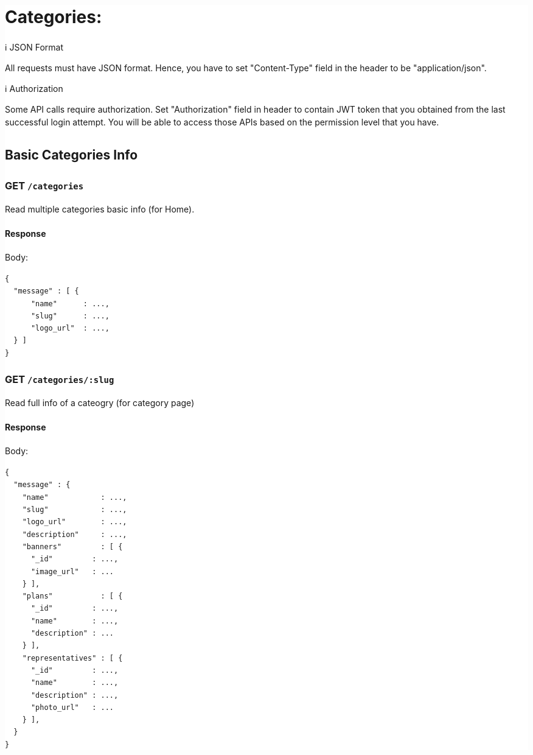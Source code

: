 # Categories:

:information_source: JSON Format

All requests must have JSON format. Hence, you have to set "Content-Type" field in the header to be "application/json".

:information_source: Authorization

Some API calls require authorization. Set "Authorization" field in header to contain JWT token that you obtained from the last successful login attempt. You will be able to access those APIs based on the permission level that you have.

## Basic Categories Info

### GET `/categories`

Read multiple categories basic info (for Home).

#### Response

Body:

```
{
  "message" : [ {
      "name"      : ...,
      "slug"      : ...,
      "logo_url"  : ...,
  } ]
}
```

### GET `/categories/:slug`

Read full info of a cateogry (for category page)

#### Response

Body:

```
{
  "message" : {
    "name"            : ...,
    "slug"            : ...,
    "logo_url"        : ...,
    "description"     : ...,
    "banners"         : [ {
      "_id"         : ...,
      "image_url"   : ...
    } ],
    "plans"           : [ {
      "_id"         : ...,
      "name"        : ...,
      "description" : ...
    } ],
    "representatives" : [ {
      "_id"         : ...,
      "name"        : ...,
      "description" : ...,
      "photo_url"   : ...
    } ],
  }
}
```
